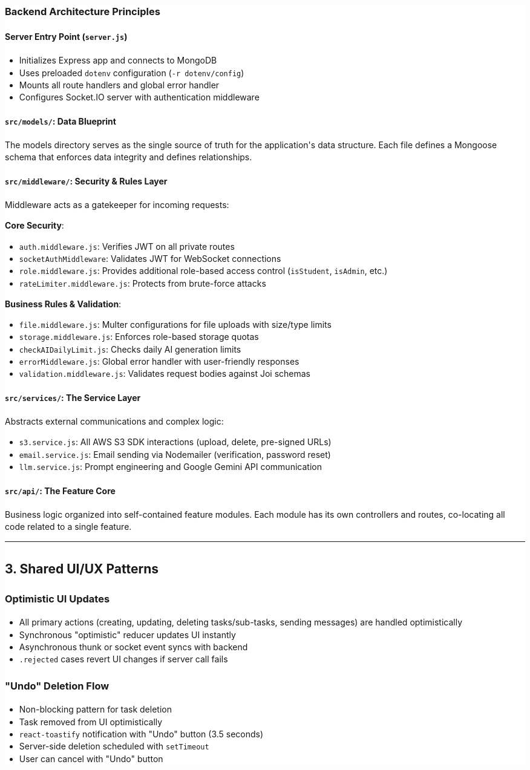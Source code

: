 ### Backend Architecture Principles

#### Server Entry Point (`server.js`)
- Initializes Express app and connects to MongoDB
- Uses preloaded `dotenv` configuration (`-r dotenv/config`)
- Mounts all route handlers and global error handler
- Configures Socket.IO server with authentication middleware

#### `src/models/`: Data Blueprint
The models directory serves as the single source of truth for the application's data structure. Each file defines a Mongoose schema that enforces data integrity and defines relationships.

#### `src/middleware/`: Security & Rules Layer
Middleware acts as a gatekeeper for incoming requests:

**Core Security**:
- `auth.middleware.js`: Verifies JWT on all private routes
- `socketAuthMiddleware`: Validates JWT for WebSocket connections
- `role.middleware.js`: Provides additional role-based access control (`isStudent`, `isAdmin`, etc.)
- `rateLimiter.middleware.js`: Protects from brute-force attacks

**Business Rules & Validation**:
- `file.middleware.js`: Multer configurations for file uploads with size/type limits
- `storage.middleware.js`: Enforces role-based storage quotas
- `checkAIDailyLimit.js`: Checks daily AI generation limits
- `errorMiddleware.js`: Global error handler with user-friendly responses
- `validation.middleware.js`: Validates request bodies against Joi schemas

#### `src/services/`: The Service Layer
Abstracts external communications and complex logic:

- `s3.service.js`: All AWS S3 SDK interactions (upload, delete, pre-signed URLs)
- `email.service.js`: Email sending via Nodemailer (verification, password reset)
- `llm.service.js`: Prompt engineering and Google Gemini API communication

#### `src/api/`: The Feature Core
Business logic organized into self-contained feature modules. Each module has its own controllers and routes, co-locating all code related to a single feature.

---

## 3. Shared UI/UX Patterns

### Optimistic UI Updates
- All primary actions (creating, updating, deleting tasks/sub-tasks, sending messages) are handled optimistically
- Synchronous "optimistic" reducer updates UI instantly
- Asynchronous thunk or socket event syncs with backend
- `.rejected` cases revert UI changes if server call fails

### "Undo" Deletion Flow
- Non-blocking pattern for task deletion
- Task removed from UI optimistically
- `react-toastify` notification with "Undo" button (3.5 seconds)
- Server-side deletion scheduled with `setTimeout`
- User can cancel with "Undo" button
